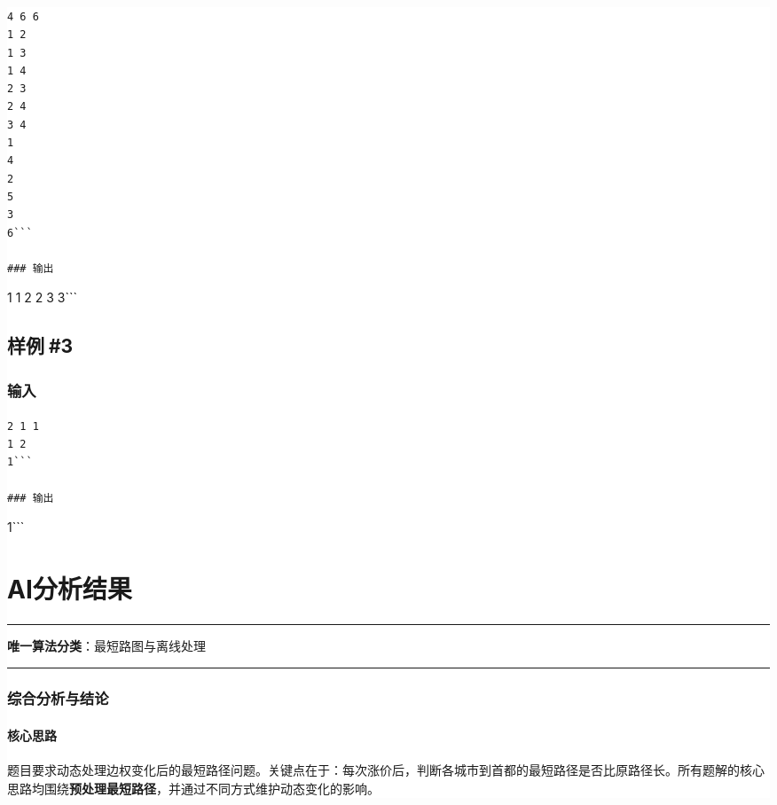 ```
4 6 6
1 2
1 3
1 4
2 3
2 4
3 4
1
4
2
5
3
6```

### 输出

```
1
1
2
2
3
3```

## 样例 #3

### 输入

```
2 1 1
1 2
1```

### 输出

```
1```

# AI分析结果



---

**唯一算法分类**：最短路图与离线处理

---

### **综合分析与结论**

#### **核心思路**
题目要求动态处理边权变化后的最短路径问题。关键点在于：每次涨价后，判断各城市到首都的最短路径是否比原路径长。所有题解的核心思路均围绕**预处理最短路径**，并通过不同方式维护动态变化的影响。
